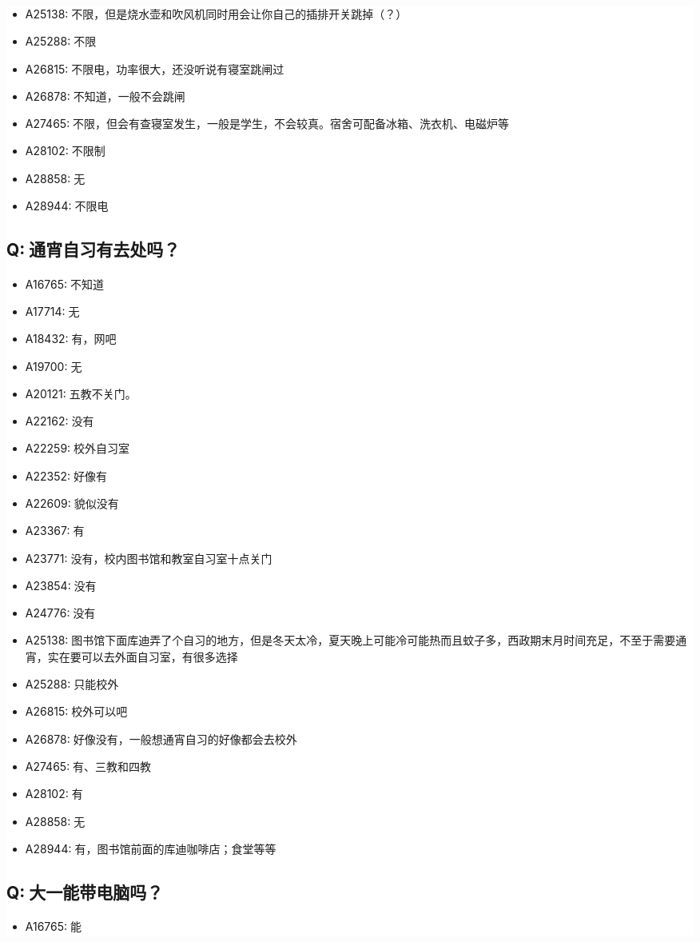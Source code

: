 - A25138: 不限，但是烧水壶和吹风机同时用会让你自己的插排开关跳掉（？）

- A25288: 不限

- A26815: 不限电，功率很大，还没听说有寝室跳闸过

- A26878: 不知道，一般不会跳闸

- A27465: 不限，但会有查寝室发生，一般是学生，不会较真。宿舍可配备冰箱、洗衣机、电磁炉等

- A28102: 不限制

- A28858: 无

- A28944: 不限电

## Q: 通宵自习有去处吗？

- A16765: 不知道

- A17714: 无

- A18432: 有，网吧

- A19700: 无

- A20121: 五教不关门。

- A22162: 没有

- A22259: 校外自习室

- A22352: 好像有

- A22609: 貌似没有

- A23367: 有

- A23771: 没有，校内图书馆和教室自习室十点关门

- A23854: 没有

- A24776: 没有

- A25138: 图书馆下面库迪弄了个自习的地方，但是冬天太冷，夏天晚上可能冷可能热而且蚊子多，西政期末月时间充足，不至于需要通宵，实在要可以去外面自习室，有很多选择

- A25288: 只能校外

- A26815: 校外可以吧

- A26878: 好像没有，一般想通宵自习的好像都会去校外

- A27465: 有、三教和四教

- A28102: 有

- A28858: 无

- A28944: 有，图书馆前面的库迪咖啡店；食堂等等

## Q: 大一能带电脑吗？

- A16765: 能
